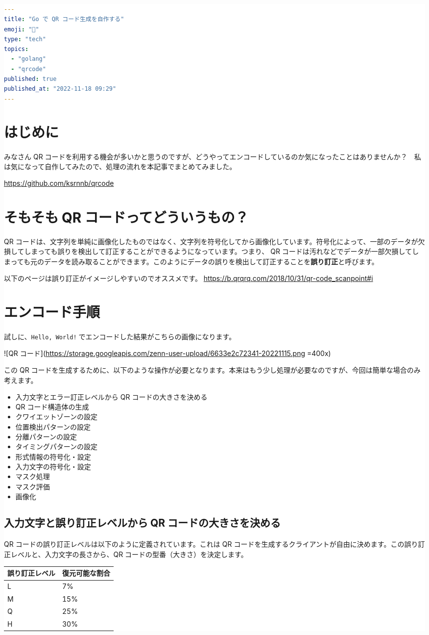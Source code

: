 ```yaml
---
title: "Go で QR コード生成を自作する"
emoji: "🌊"
type: "tech"
topics:
  - "golang"
  - "qrcode"
published: true
published_at: "2022-11-18 09:29"
---
```


# はじめに
みなさん QR コードを利用する機会が多いかと思うのですが、どうやってエンコードしているのか気になったことはありませんか？　私は気になって自作してみたので、処理の流れを本記事でまとめてみました。

https://github.com/ksrnnb/qrcode

# そもそも QR コードってどういうもの？
QR コードは、文字列を単純に画像化したものではなく、文字列を符号化してから画像化しています。符号化によって、一部のデータが欠損してしまっても誤りを検出して訂正することができるようになっています。つまり、 QR コードは汚れなどでデータが一部欠損してしまっても元のデータを読み取ることができます。このようにデータの誤りを検出して訂正することを**誤り訂正**と呼びます。

以下のページは誤り訂正がイメージしやすいのでオススメです。
https://b.qrqrq.com/2018/10/31/qr-code_scanpoint#i

# エンコード手順
試しに、`Hello, World!` でエンコードした結果がこちらの画像になります。

![QR コード](https://storage.googleapis.com/zenn-user-upload/6633e2c72341-20221115.png =400x)

この QR コードを生成するために、以下のような操作が必要となります。本来はもう少し処理が必要なのですが、今回は簡単な場合のみ考えます。

- 入力文字とエラー訂正レベルから QR コードの大きさを決める
- QR コード構造体の生成
- クワイエットゾーンの設定
- 位置検出パターンの設定
- 分離パターンの設定
- タイミングパターンの設定
- 形式情報の符号化・設定
- 入力文字の符号化・設定
- マスク処理
- マスク評価
- 画像化

## 入力文字と誤り訂正レベルから QR コードの大きさを決める
QR コードの誤り訂正レベルは以下のように定義されています。これは QR コードを生成するクライアントが自由に決めます。この誤り訂正レベルと、入力文字の長さから、QR コードの型番（大きさ）を決定します。

|誤り訂正レベル|復元可能な割合|
|----|----|
|L|7%|
|M|15%|
|Q|25%|
|H|30%|
